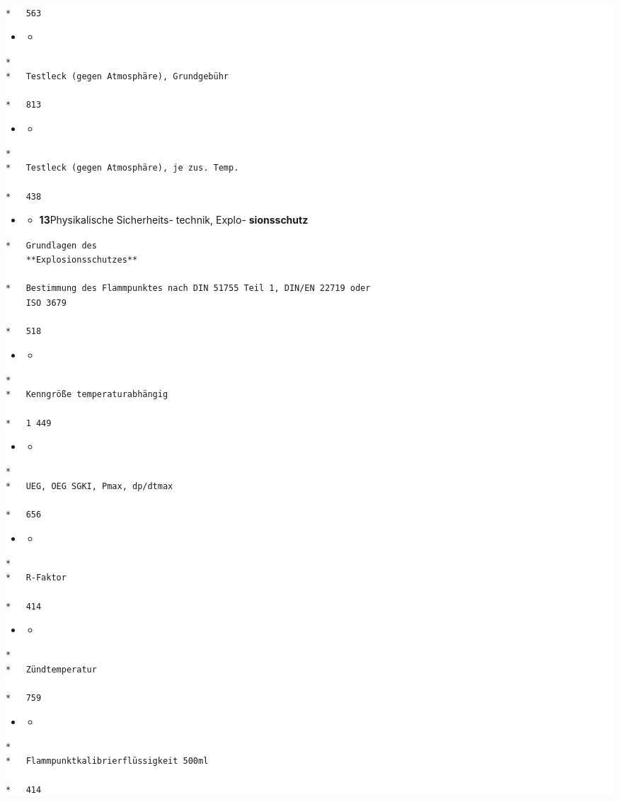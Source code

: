     *   563


*    *
    *
    *   Testleck (gegen Atmosphäre), Grundgebühr

    *   813


*    *
    *
    *   Testleck (gegen Atmosphäre), je zus. Temp.

    *   438


*    *   **13**Physikalische Sicherheits-
        technik, Explo-
        **sionsschutz**

    *   Grundlagen des
        **Explosionsschutzes**

    *   Bestimmung des Flammpunktes nach DIN 51755 Teil 1, DIN/EN 22719 oder
        ISO 3679

    *   518


*    *
    *
    *   Kenngröße temperaturabhängig

    *   1 449


*    *
    *
    *   UEG, OEG SGKI, Pmax, dp/dtmax

    *   656


*    *
    *
    *   R-Faktor

    *   414


*    *
    *
    *   Zündtemperatur

    *   759


*    *
    *
    *   Flammpunktkalibrierflüssigkeit 500ml

    *   414
